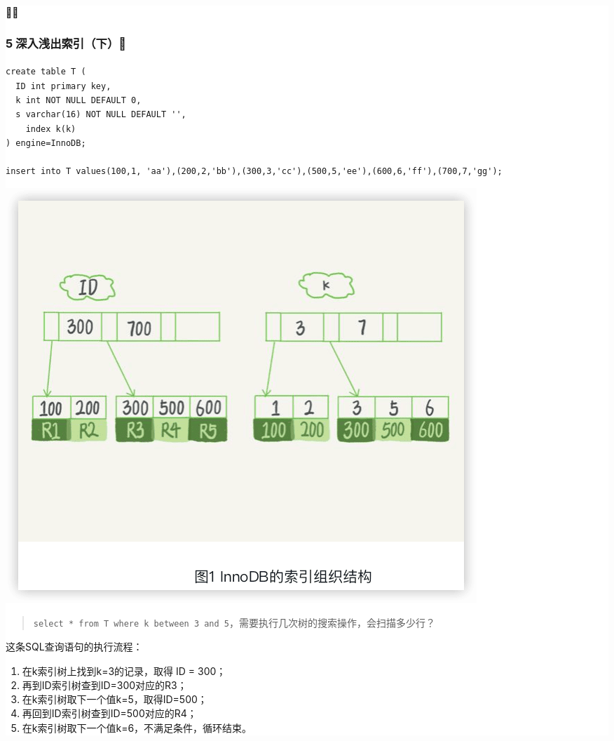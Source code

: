 🔖🔖

### 5 深入浅出索引（下）🔖



```mysql
create table T (
  ID int primary key,
  k int NOT NULL DEFAULT 0, 
  s varchar(16) NOT NULL DEFAULT '',
	index k(k) 
) engine=InnoDB;

insert into T values(100,1, 'aa'),(200,2,'bb'),(300,3,'cc'),(500,5,'ee'),(600,6,'ff'),(700,7,'gg');
```

![](images/image-20240519103332741.png)

> `select * from T where k between 3 and 5`，需要执行几次树的搜索操作，会扫描多少行？

这条SQL查询语句的执行流程：

1. 在k索引树上找到k=3的记录，取得 ID = 300；
2. 再到ID索引树查到ID=300对应的R3；
3. 在k索引树取下一个值k=5，取得ID=500；
4. 再回到ID索引树查到ID=500对应的R4；
5. 在k索引树取下一个值k=6，不满足条件，循环结束。
